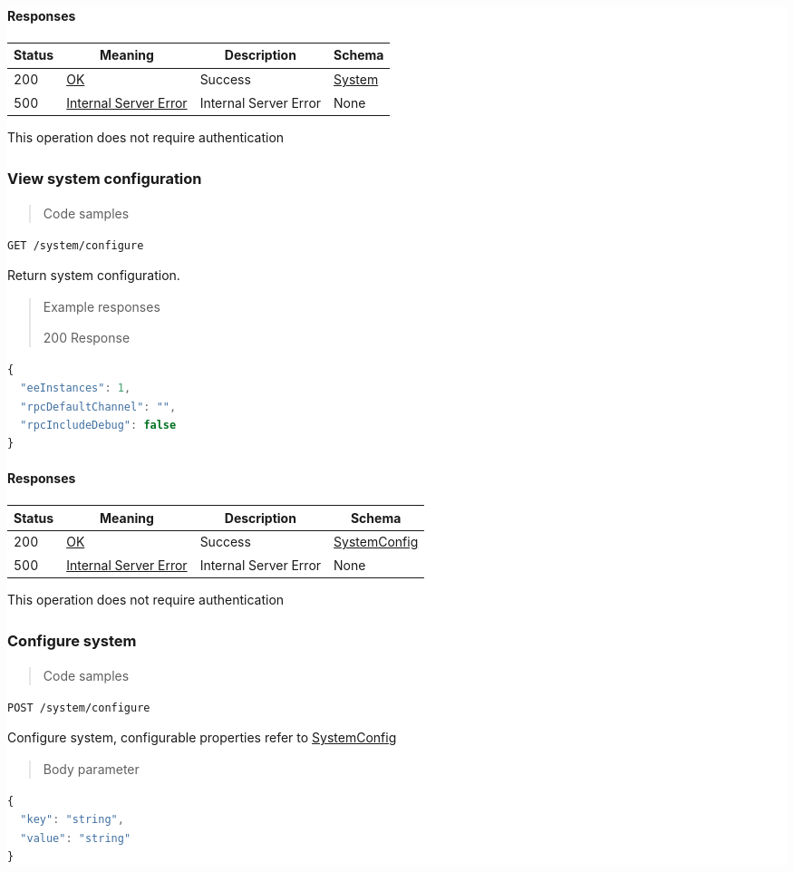 #### Responses <a href="view-system-responses" id="view-system-responses"></a>

| Status | Meaning                                                                    | Description           | Schema                                     |
| ------ | -------------------------------------------------------------------------- | --------------------- | ------------------------------------------ |
| 200    | [OK](https://tools.ietf.org/html/rfc7231#section-6.3.1)                    | Success               | [System](goloop_admin_api.md#schemasystem) |
| 500    | [Internal Server Error](https://tools.ietf.org/html/rfc7231#section-6.6.1) | Internal Server Error | None                                       |

 This operation does not require authentication

### View system configuration <a href="opidgetsystem" id="opidgetsystem"></a>

> Code samples

`GET /system/configure`

Return system configuration.

> Example responses
>
> 200 Response

```javascript
{
  "eeInstances": 1,
  "rpcDefaultChannel": "",
  "rpcIncludeDebug": false
}
```

#### Responses <a href="view-system-configuration-responses" id="view-system-configuration-responses"></a>

| Status | Meaning                                                                    | Description           | Schema                                                 |
| ------ | -------------------------------------------------------------------------- | --------------------- | ------------------------------------------------------ |
| 200    | [OK](https://tools.ietf.org/html/rfc7231#section-6.3.1)                    | Success               | [SystemConfig](goloop_admin_api.md#schemasystemconfig) |
| 500    | [Internal Server Error](https://tools.ietf.org/html/rfc7231#section-6.6.1) | Internal Server Error | None                                                   |

 This operation does not require authentication

### Configure system <a href="opidgetsystemconfiguration" id="opidgetsystemconfiguration"></a>

> Code samples

`POST /system/configure`

Configure system, configurable properties refer to [SystemConfig](goloop_admin_api.md#schemasystemconfig)

> Body parameter

```javascript
{
  "key": "string",
  "value": "string"
}
```
